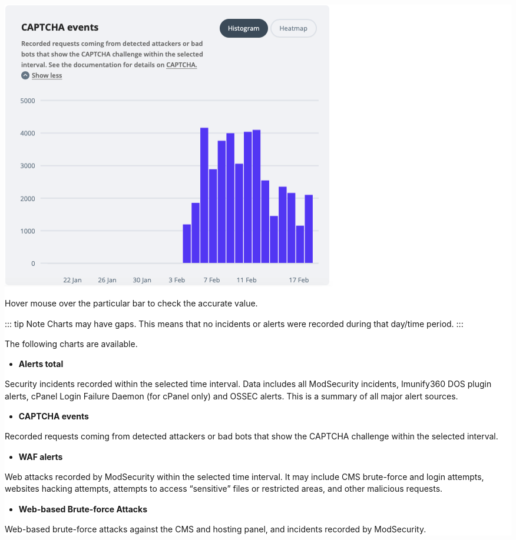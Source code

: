 ![](/images/DashboardNum.png)

Hover mouse over the particular bar to check the accurate value.

::: tip Note
Charts may have gaps. This means that no incidents or alerts were recorded during that day/time period.
:::

The following charts are available.

* **Alerts total**

Security incidents recorded within the selected time interval. Data includes all ModSecurity incidents, Imunify360 DOS plugin alerts, cPanel Login Failure Daemon (for cPanel only) and OSSEC alerts. This is a summary of all major alert sources.

* **CAPTCHA events**

Recorded requests coming from detected attackers or bad bots that show the CAPTCHA challenge within the selected interval.

* **WAF alerts**

Web attacks recorded by ModSecurity within the selected time interval. It may include CMS brute-force and login attempts, websites hacking attempts, attempts to access “sensitive” files or restricted areas, and other malicious requests.

* **Web-based Brute-force Attacks**

Web-based brute-force attacks against the CMS and hosting panel, and incidents recorded by ModSecurity.

